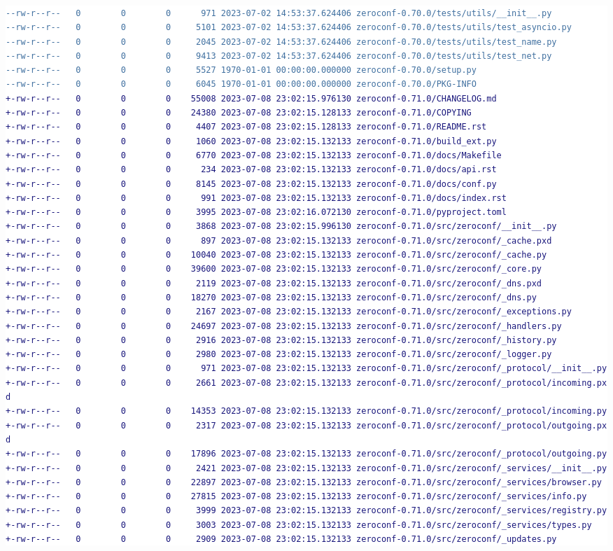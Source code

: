 ```diff
--rw-r--r--   0        0        0      971 2023-07-02 14:53:37.624406 zeroconf-0.70.0/tests/utils/__init__.py
--rw-r--r--   0        0        0     5101 2023-07-02 14:53:37.624406 zeroconf-0.70.0/tests/utils/test_asyncio.py
--rw-r--r--   0        0        0     2045 2023-07-02 14:53:37.624406 zeroconf-0.70.0/tests/utils/test_name.py
--rw-r--r--   0        0        0     9413 2023-07-02 14:53:37.624406 zeroconf-0.70.0/tests/utils/test_net.py
--rw-r--r--   0        0        0     5527 1970-01-01 00:00:00.000000 zeroconf-0.70.0/setup.py
--rw-r--r--   0        0        0     6045 1970-01-01 00:00:00.000000 zeroconf-0.70.0/PKG-INFO
+-rw-r--r--   0        0        0    55008 2023-07-08 23:02:15.976130 zeroconf-0.71.0/CHANGELOG.md
+-rw-r--r--   0        0        0    24380 2023-07-08 23:02:15.128133 zeroconf-0.71.0/COPYING
+-rw-r--r--   0        0        0     4407 2023-07-08 23:02:15.128133 zeroconf-0.71.0/README.rst
+-rw-r--r--   0        0        0     1060 2023-07-08 23:02:15.132133 zeroconf-0.71.0/build_ext.py
+-rw-r--r--   0        0        0     6770 2023-07-08 23:02:15.132133 zeroconf-0.71.0/docs/Makefile
+-rw-r--r--   0        0        0      234 2023-07-08 23:02:15.132133 zeroconf-0.71.0/docs/api.rst
+-rw-r--r--   0        0        0     8145 2023-07-08 23:02:15.132133 zeroconf-0.71.0/docs/conf.py
+-rw-r--r--   0        0        0      991 2023-07-08 23:02:15.132133 zeroconf-0.71.0/docs/index.rst
+-rw-r--r--   0        0        0     3995 2023-07-08 23:02:16.072130 zeroconf-0.71.0/pyproject.toml
+-rw-r--r--   0        0        0     3868 2023-07-08 23:02:15.996130 zeroconf-0.71.0/src/zeroconf/__init__.py
+-rw-r--r--   0        0        0      897 2023-07-08 23:02:15.132133 zeroconf-0.71.0/src/zeroconf/_cache.pxd
+-rw-r--r--   0        0        0    10040 2023-07-08 23:02:15.132133 zeroconf-0.71.0/src/zeroconf/_cache.py
+-rw-r--r--   0        0        0    39600 2023-07-08 23:02:15.132133 zeroconf-0.71.0/src/zeroconf/_core.py
+-rw-r--r--   0        0        0     2119 2023-07-08 23:02:15.132133 zeroconf-0.71.0/src/zeroconf/_dns.pxd
+-rw-r--r--   0        0        0    18270 2023-07-08 23:02:15.132133 zeroconf-0.71.0/src/zeroconf/_dns.py
+-rw-r--r--   0        0        0     2167 2023-07-08 23:02:15.132133 zeroconf-0.71.0/src/zeroconf/_exceptions.py
+-rw-r--r--   0        0        0    24697 2023-07-08 23:02:15.132133 zeroconf-0.71.0/src/zeroconf/_handlers.py
+-rw-r--r--   0        0        0     2916 2023-07-08 23:02:15.132133 zeroconf-0.71.0/src/zeroconf/_history.py
+-rw-r--r--   0        0        0     2980 2023-07-08 23:02:15.132133 zeroconf-0.71.0/src/zeroconf/_logger.py
+-rw-r--r--   0        0        0      971 2023-07-08 23:02:15.132133 zeroconf-0.71.0/src/zeroconf/_protocol/__init__.py
+-rw-r--r--   0        0        0     2661 2023-07-08 23:02:15.132133 zeroconf-0.71.0/src/zeroconf/_protocol/incoming.pxd
+-rw-r--r--   0        0        0    14353 2023-07-08 23:02:15.132133 zeroconf-0.71.0/src/zeroconf/_protocol/incoming.py
+-rw-r--r--   0        0        0     2317 2023-07-08 23:02:15.132133 zeroconf-0.71.0/src/zeroconf/_protocol/outgoing.pxd
+-rw-r--r--   0        0        0    17896 2023-07-08 23:02:15.132133 zeroconf-0.71.0/src/zeroconf/_protocol/outgoing.py
+-rw-r--r--   0        0        0     2421 2023-07-08 23:02:15.132133 zeroconf-0.71.0/src/zeroconf/_services/__init__.py
+-rw-r--r--   0        0        0    22897 2023-07-08 23:02:15.132133 zeroconf-0.71.0/src/zeroconf/_services/browser.py
+-rw-r--r--   0        0        0    27815 2023-07-08 23:02:15.132133 zeroconf-0.71.0/src/zeroconf/_services/info.py
+-rw-r--r--   0        0        0     3999 2023-07-08 23:02:15.132133 zeroconf-0.71.0/src/zeroconf/_services/registry.py
+-rw-r--r--   0        0        0     3003 2023-07-08 23:02:15.132133 zeroconf-0.71.0/src/zeroconf/_services/types.py
+-rw-r--r--   0        0        0     2909 2023-07-08 23:02:15.132133 zeroconf-0.71.0/src/zeroconf/_updates.py
```